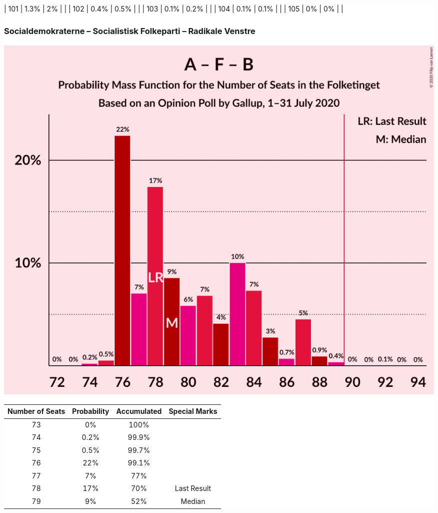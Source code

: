 | 101 | 1.3% | 2% |  |
| 102 | 0.4% | 0.5% |  |
| 103 | 0.1% | 0.2% |  |
| 104 | 0.1% | 0.1% |  |
| 105 | 0% | 0% |  |

### Socialdemokraterne – Socialistisk Folkeparti – Radikale Venstre

![Graph with seats probability mass function not yet produced](2020-07-31-Gallup-coalitions-seats-pmf-a–f–b.png "Seats Probability Mass Function")

| Number of Seats | Probability | Accumulated | Special Marks |
|:---------------:|:-----------:|:-----------:|:-------------:|
| 73 | 0% | 100% |  |
| 74 | 0.2% | 99.9% |  |
| 75 | 0.5% | 99.7% |  |
| 76 | 22% | 99.1% |  |
| 77 | 7% | 77% |  |
| 78 | 17% | 70% | Last Result |
| 79 | 9% | 52% | Median |